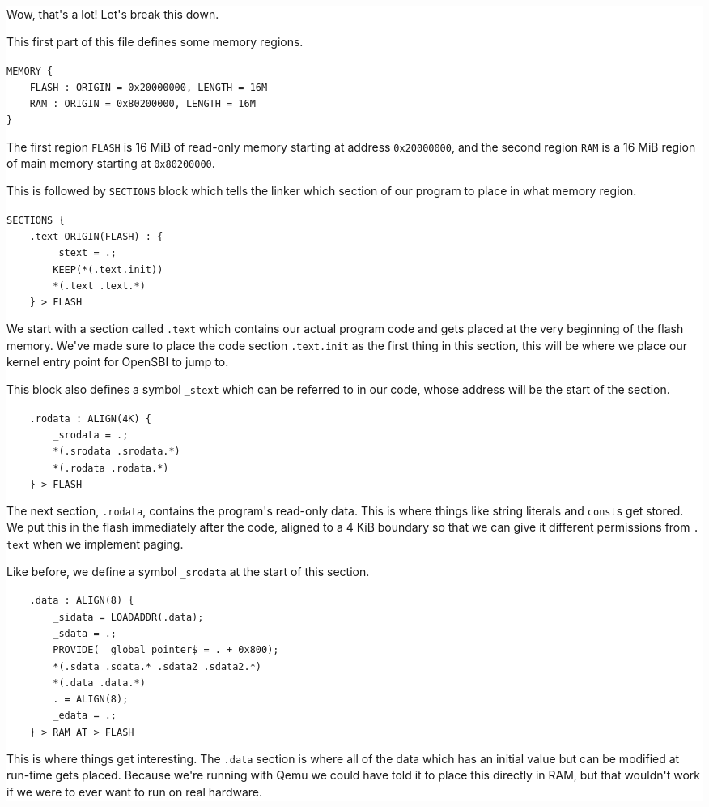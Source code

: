 Wow, that's a lot! Let's break this down.

This first part of this file defines some memory regions.
```ld
MEMORY {
    FLASH : ORIGIN = 0x20000000, LENGTH = 16M
    RAM : ORIGIN = 0x80200000, LENGTH = 16M
}
```
 The first region `FLASH` is 16 MiB of read-only memory starting at address `0x20000000`, and the second region `RAM` is a 16 MiB region of main memory starting at `0x80200000`. 

This is followed by `SECTIONS` block which tells the linker which section of our program to place in what memory region.

```ld
SECTIONS {
    .text ORIGIN(FLASH) : {
        _stext = .;
        KEEP(*(.text.init))
        *(.text .text.*)
    } > FLASH
```
We start with a section called `.text` which contains our actual program code and gets placed at the very beginning of the flash memory. We've made sure to place the code section `.text.init` as the first thing in this section, this will be where we place our kernel entry point for OpenSBI to jump to.

This block also defines a symbol `_stext` which can be referred to in our code, whose address will be the start of the section.


```ld
    .rodata : ALIGN(4K) {
        _srodata = .;
        *(.srodata .srodata.*)
        *(.rodata .rodata.*)
    } > FLASH
```
The next section, `.rodata`, contains the program's read-only data. This is where things like string literals and `const`s get stored. We put this in the flash immediately after the code, aligned to a 4 KiB boundary so that we can give it different permissions from `.text` when we implement paging.

Like before, we define a symbol `_srodata` at the start of this section.

```ld
    .data : ALIGN(8) {
        _sidata = LOADADDR(.data);
        _sdata = .;
        PROVIDE(__global_pointer$ = . + 0x800);
        *(.sdata .sdata.* .sdata2 .sdata2.*)
        *(.data .data.*)
        . = ALIGN(8);
        _edata = .;
    } > RAM AT > FLASH
```
This is where things get interesting. The `.data` section is where all of the data which has an initial value but can be modified at run-time gets placed. Because we're running with Qemu we could have told it to place this directly in RAM, but that wouldn't work if we were to ever want to run on real hardware. 
